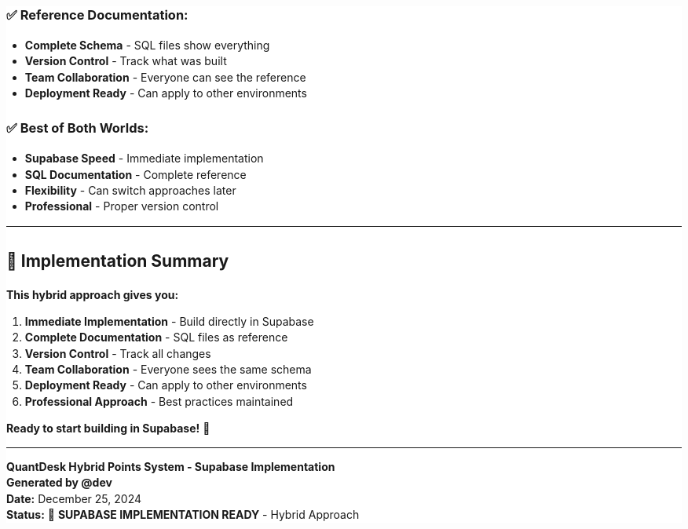 ### **✅ Reference Documentation:**
- **Complete Schema** - SQL files show everything
- **Version Control** - Track what was built
- **Team Collaboration** - Everyone can see the reference
- **Deployment Ready** - Can apply to other environments

### **✅ Best of Both Worlds:**
- **Supabase Speed** - Immediate implementation
- **SQL Documentation** - Complete reference
- **Flexibility** - Can switch approaches later
- **Professional** - Proper version control

---

## 🎉 **Implementation Summary**

**This hybrid approach gives you:**

1. **Immediate Implementation** - Build directly in Supabase
2. **Complete Documentation** - SQL files as reference
3. **Version Control** - Track all changes
4. **Team Collaboration** - Everyone sees the same schema
5. **Deployment Ready** - Can apply to other environments
6. **Professional Approach** - Best practices maintained

**Ready to start building in Supabase!** 🚀

---

**QuantDesk Hybrid Points System - Supabase Implementation**  
**Generated by @dev**  
**Date:** December 25, 2024  
**Status:** 🔄 **SUPABASE IMPLEMENTATION READY** - Hybrid Approach
